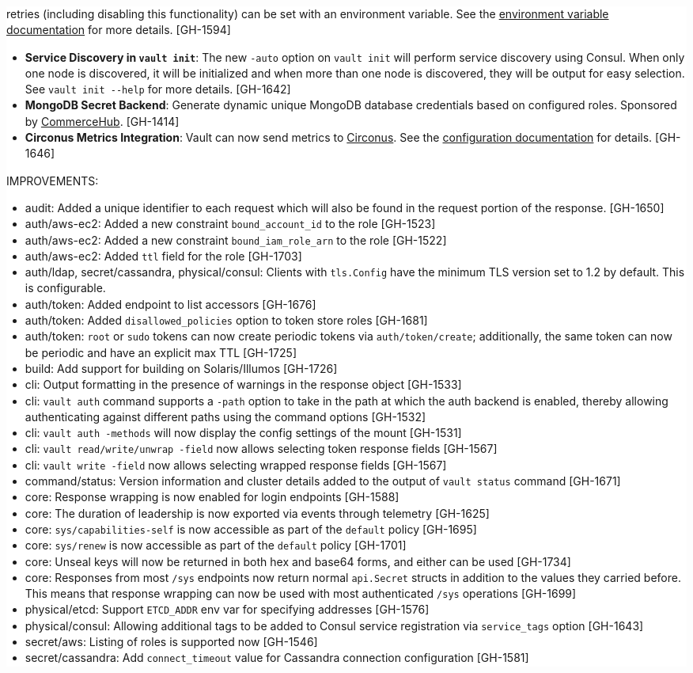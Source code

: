    retries (including disabling this functionality) can be set with an
   environment variable. See the [environment variable
   documentation](https://www.vaultproject.io/docs/commands/environment.html)
   for more details. [GH-1594]
 * **Service Discovery in `vault init`**: The new `-auto` option on `vault init`
   will perform service discovery using Consul. When only one node is discovered,
   it will be initialized and when more than one node is discovered, they will
   be output for easy selection. See `vault init --help` for more details. [GH-1642]
 * **MongoDB Secret Backend**: Generate dynamic unique MongoDB database
   credentials based on configured roles. Sponsored by
   [CommerceHub](http://www.commercehub.com/). [GH-1414]
 * **Circonus Metrics Integration**: Vault can now send metrics to
   [Circonus](http://www.circonus.com/). See the [configuration
   documentation](https://www.vaultproject.io/docs/config/index.html) for
   details. [GH-1646]

IMPROVEMENTS:

 * audit: Added a unique identifier to each request which will also be found in
   the request portion of the response. [GH-1650]
 * auth/aws-ec2: Added a new constraint `bound_account_id` to the role
   [GH-1523]
 * auth/aws-ec2: Added a new constraint `bound_iam_role_arn` to the role
   [GH-1522]
 * auth/aws-ec2: Added `ttl` field for the role [GH-1703]
 * auth/ldap, secret/cassandra, physical/consul: Clients with `tls.Config`
   have the minimum TLS version set to 1.2 by default. This is configurable.
 * auth/token: Added endpoint to list accessors [GH-1676]
 * auth/token: Added `disallowed_policies` option to token store roles [GH-1681]
 * auth/token: `root` or `sudo` tokens can now create periodic tokens via
   `auth/token/create`; additionally, the same token can now be periodic and
   have an explicit max TTL [GH-1725]
 * build: Add support for building on Solaris/Illumos [GH-1726]
 * cli: Output formatting in the presence of warnings in the response object
   [GH-1533]
 * cli: `vault auth` command supports a `-path` option to take in the path at
   which the auth backend is enabled, thereby allowing authenticating against
   different paths using the command options [GH-1532]
 * cli: `vault auth -methods` will now display the config settings of the mount
   [GH-1531]
 * cli: `vault read/write/unwrap -field` now allows selecting token response
   fields [GH-1567]
 * cli: `vault write -field` now allows selecting wrapped response fields
   [GH-1567]
 * command/status: Version information and cluster details added to the output
   of `vault status` command [GH-1671]
 * core: Response wrapping is now enabled for login endpoints [GH-1588]
 * core: The duration of leadership is now exported via events through
   telemetry [GH-1625]
 * core: `sys/capabilities-self` is now accessible as part of the `default`
   policy [GH-1695]
 * core: `sys/renew` is now accessible as part of the `default` policy [GH-1701]
 * core: Unseal keys will now be returned in both hex and base64 forms, and
   either can be used [GH-1734]
 * core: Responses from most `/sys` endpoints now return normal `api.Secret`
   structs in addition to the values they carried before. This means that
   response wrapping can now be used with most authenticated `/sys` operations
   [GH-1699]
 * physical/etcd: Support `ETCD_ADDR` env var for specifying addresses [GH-1576]
 * physical/consul: Allowing additional tags to be added to Consul service
   registration via `service_tags` option [GH-1643]
 * secret/aws: Listing of roles is supported now  [GH-1546]
 * secret/cassandra: Add `connect_timeout` value for Cassandra connection
   configuration [GH-1581]
